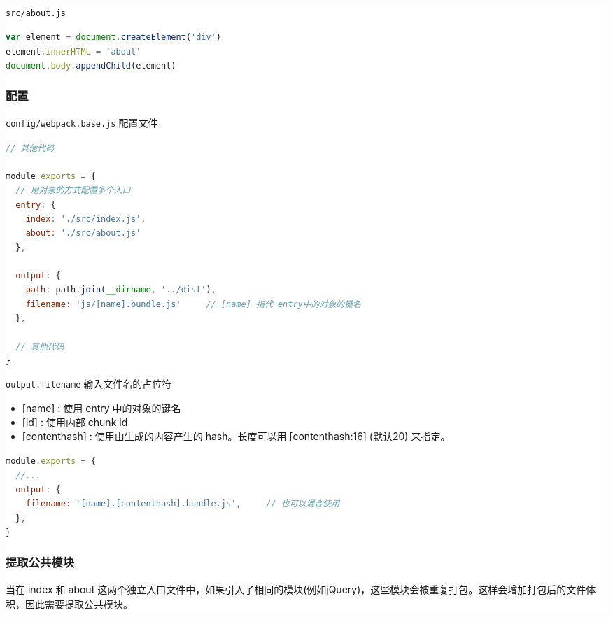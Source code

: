 `src/about.js`

```js
var element = document.createElement('div')
element.innerHTML = 'about'
document.body.appendChild(element)
```



### 配置

`config/webpack.base.js` 配置文件

```js
// 其他代码

module.exports = {
  // 用对象的方式配置多个入口
  entry: {
    index: './src/index.js',
    about: './src/about.js'
  },

  output: {
    path: path.join(__dirname, '../dist'),
    filename: 'js/[name].bundle.js'		// [name] 指代 entry中的对象的键名
  },
  
  // 其他代码
}
```

`output.filename` 输入文件名的占位符

* [name] : 使用 entry 中的对象的键名
* [id] : 使用内部 chunk id
* [contenthash] : 使用由生成的内容产生的 hash。长度可以用 [contenthash:16] (默认20) 来指定。

```js
module.exports = {
  //...
  output: {
    filename: '[name].[contenthash].bundle.js',		// 也可以混合使用
  },
}
```









### 提取公共模块

当在 index 和 about 这两个独立入口文件中，如果引入了相同的模块(例如jQuery)，这些模块会被重复打包。这样会增加打包后的文件体积，因此需要提取公共模块。
